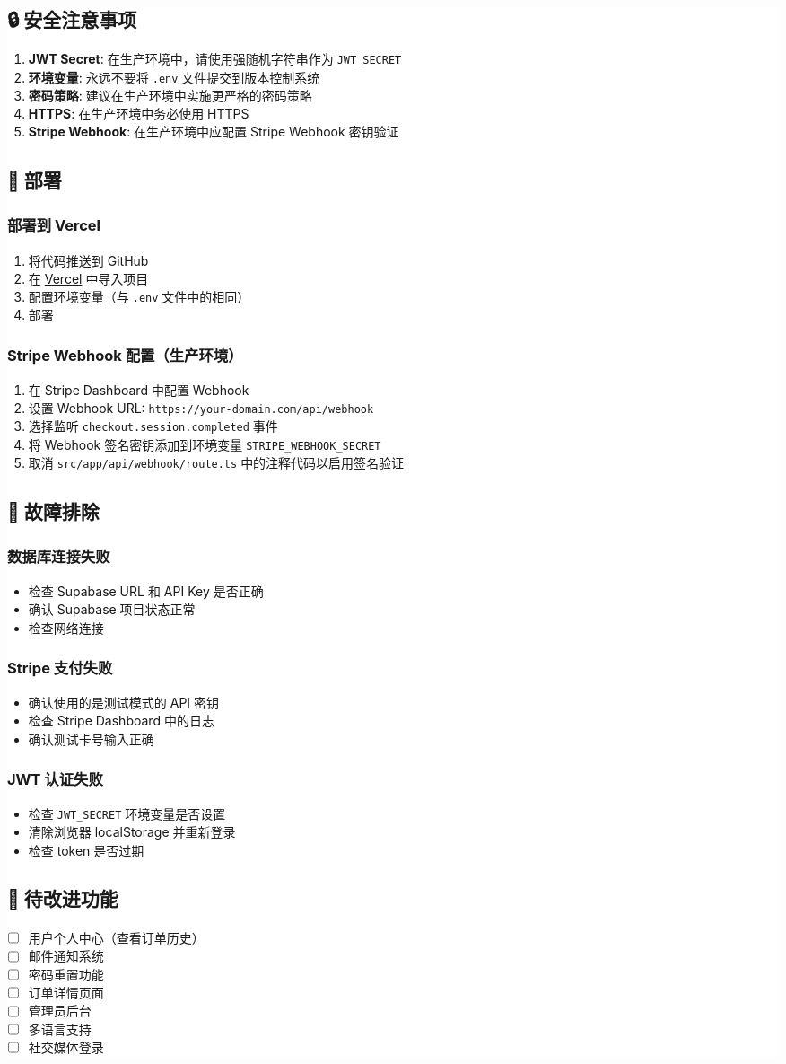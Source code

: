 ## 🔒 安全注意事项

1. **JWT Secret**: 在生产环境中，请使用强随机字符串作为 `JWT_SECRET`
2. **环境变量**: 永远不要将 `.env` 文件提交到版本控制系统
3. **密码策略**: 建议在生产环境中实施更严格的密码策略
4. **HTTPS**: 在生产环境中务必使用 HTTPS
5. **Stripe Webhook**: 在生产环境中应配置 Stripe Webhook 密钥验证

## 🚢 部署

### 部署到 Vercel

1. 将代码推送到 GitHub
2. 在 [Vercel](https://vercel.com) 中导入项目
3. 配置环境变量（与 `.env` 文件中的相同）
4. 部署

### Stripe Webhook 配置（生产环境）

1. 在 Stripe Dashboard 中配置 Webhook
2. 设置 Webhook URL: `https://your-domain.com/api/webhook`
3. 选择监听 `checkout.session.completed` 事件
4. 将 Webhook 签名密钥添加到环境变量 `STRIPE_WEBHOOK_SECRET`
5. 取消 `src/app/api/webhook/route.ts` 中的注释代码以启用签名验证

## 🐛 故障排除

### 数据库连接失败

- 检查 Supabase URL 和 API Key 是否正确
- 确认 Supabase 项目状态正常
- 检查网络连接

### Stripe 支付失败

- 确认使用的是测试模式的 API 密钥
- 检查 Stripe Dashboard 中的日志
- 确认测试卡号输入正确

### JWT 认证失败

- 检查 `JWT_SECRET` 环境变量是否设置
- 清除浏览器 localStorage 并重新登录
- 检查 token 是否过期

## 📝 待改进功能

- [ ] 用户个人中心（查看订单历史）
- [ ] 邮件通知系统
- [ ] 密码重置功能
- [ ] 订单详情页面
- [ ] 管理员后台
- [ ] 多语言支持
- [ ] 社交媒体登录
